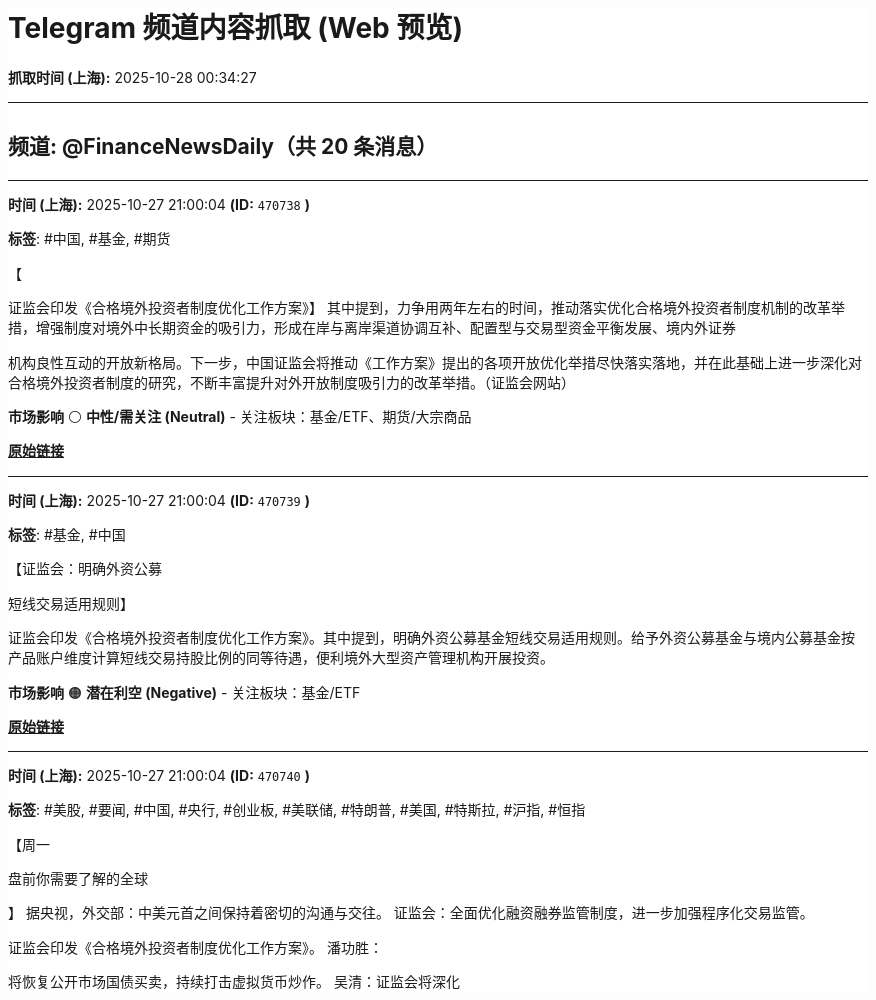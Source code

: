 # Telegram 频道内容抓取 (Web 预览)

**抓取时间 (上海):** 2025-10-28 00:34:27

---
## 频道: @FinanceNewsDaily（共 20 条消息）

---
**时间 (上海):** 2025-10-27 21:00:04 **(ID:** `470738` **)**

**标签**: #中国, #基金, #期货

【

证监会印发《合格境外投资者制度优化工作方案》】
其中提到，力争用两年左右的时间，推动落实优化合格境外投资者制度机制的改革举措，增强制度对境外中长期资金的吸引力，形成在岸与离岸渠道协调互补、配置型与交易型资金平衡发展、境内外证券


机构良性互动的开放新格局。下一步，中国证监会将推动《工作方案》提出的各项开放优化举措尽快落实落地，并在此基础上进一步深化对合格境外投资者制度的研究，不断丰富提升对外开放制度吸引力的改革举措。（证监会网站）

**市场影响** ⚪ **中性/需关注 (Neutral)** - 关注板块：基金/ETF、期货/大宗商品

**[原始链接](https://t.me/FinanceNewsDaily/470738)**

---
**时间 (上海):** 2025-10-27 21:00:04 **(ID:** `470739` **)**

**标签**: #基金, #中国

【证监会：明确外资公募

短线交易适用规则】

证监会印发《合格境外投资者制度优化工作方案》。其中提到，明确外资公募基金短线交易适用规则。给予外资公募基金与境内公募基金按产品账户维度计算短线交易持股比例的同等待遇，便利境外大型资产管理机构开展投资。

**市场影响** 🟠 **潜在利空 (Negative)** - 关注板块：基金/ETF

**[原始链接](https://t.me/FinanceNewsDaily/470739)**

---
**时间 (上海):** 2025-10-27 21:00:04 **(ID:** `470740` **)**

**标签**: #美股, #要闻, #中国, #央行, #创业板, #美联储, #特朗普, #美国, #特斯拉, #沪指, #恒指

【周一

盘前你需要了解的全球

】
据央视，外交部：中美元首之间保持着密切的沟通与交往。
证监会：全面优化融资融券监管制度，进一步加强程序化交易监管。

证监会印发《合格境外投资者制度优化工作方案》。
潘功胜：

将恢复公开市场国债买卖，持续打击虚拟货币炒作。
吴清：证监会将深化
